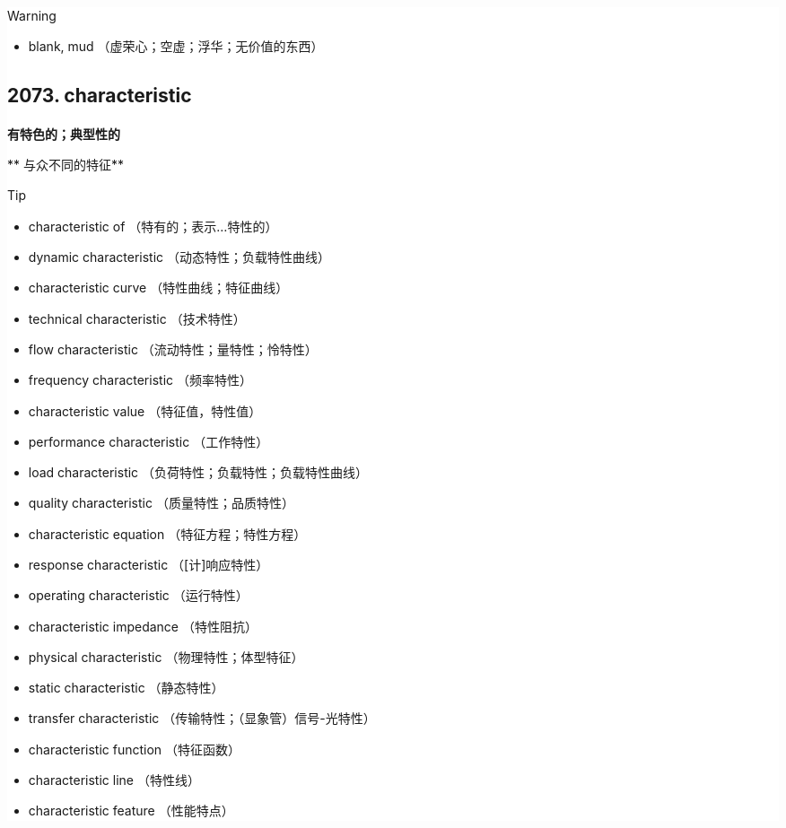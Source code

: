 > [!WARNING]
>
> - blank, mud （虚荣心；空虚；浮华；无价值的东西）
>

## 2073. characteristic

**有特色的；典型性的**

** 与众不同的特征**

> [!TIP]
>
> - characteristic of （特有的；表示…特性的）
>
> - dynamic characteristic （动态特性；负载特性曲线）
>
> - characteristic curve （特性曲线；特征曲线）
>
> - technical characteristic （技术特性）
>
> - flow characteristic （流动特性；量特性；怜特性）
>
> - frequency characteristic （频率特性）
>
> - characteristic value （特征值，特性值）
>
> - performance characteristic （工作特性）
>
> - load characteristic （负荷特性；负载特性；负载特性曲线）
>
> - quality characteristic （质量特性；品质特性）
>
> - characteristic equation （特征方程；特性方程）
>
> - response characteristic （[计]响应特性）
>
> - operating characteristic （运行特性）
>
> - characteristic impedance （特性阻抗）
>
> - physical characteristic （物理特性；体型特征）
>
> - static characteristic （静态特性）
>
> - transfer characteristic （传输特性；（显象管）信号-光特性）
>
> - characteristic function （特征函数）
>
> - characteristic line （特性线）
>
> - characteristic feature （性能特点）
>
